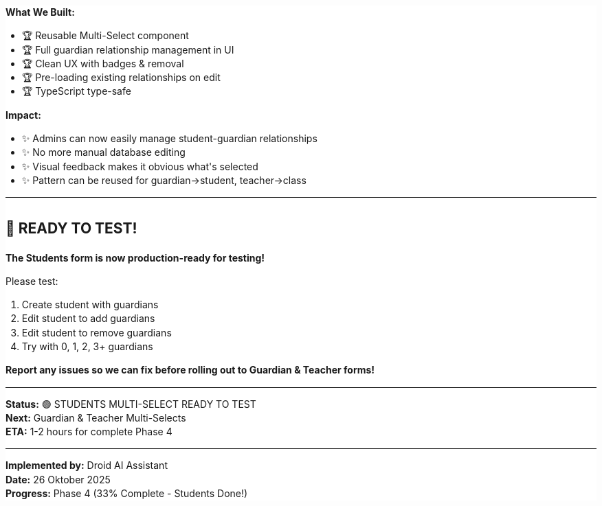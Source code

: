 **What We Built:**
- 🏆 Reusable Multi-Select component
- 🏆 Full guardian relationship management in UI
- 🏆 Clean UX with badges & removal
- 🏆 Pre-loading existing relationships on edit
- 🏆 TypeScript type-safe

**Impact:**
- ✨ Admins can now easily manage student-guardian relationships
- ✨ No more manual database editing
- ✨ Visual feedback makes it obvious what's selected
- ✨ Pattern can be reused for guardian→student, teacher→class

---

## 🚀 READY TO TEST!

**The Students form is now production-ready for testing!**

Please test:
1. Create student with guardians
2. Edit student to add guardians
3. Edit student to remove guardians
4. Try with 0, 1, 2, 3+ guardians

**Report any issues so we can fix before rolling out to Guardian & Teacher forms!**

---

**Status:** 🟢 STUDENTS MULTI-SELECT READY TO TEST  
**Next:** Guardian & Teacher Multi-Selects  
**ETA:** 1-2 hours for complete Phase 4

---

**Implemented by:** Droid AI Assistant  
**Date:** 26 Oktober 2025  
**Progress:** Phase 4 (33% Complete - Students Done!)
